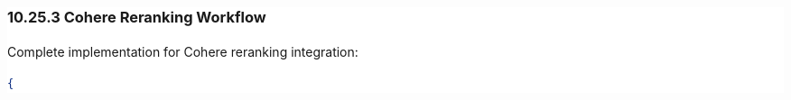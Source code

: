 ### 10.25.3 Cohere Reranking Workflow

Complete implementation for Cohere reranking integration:

```json
{
